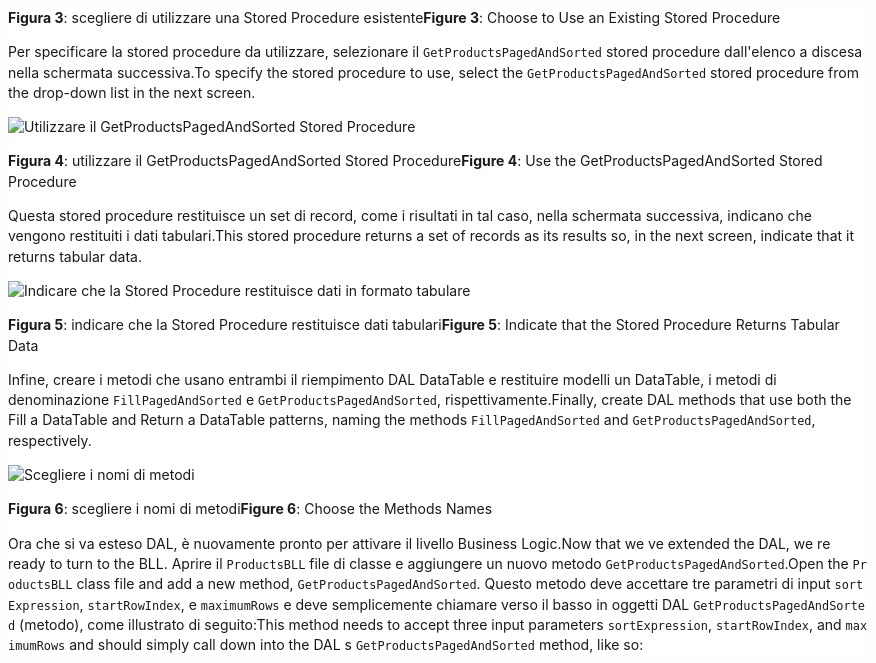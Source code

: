 <span data-ttu-id="b8c06-174">**Figura 3**: scegliere di utilizzare una Stored Procedure esistente</span><span class="sxs-lookup"><span data-stu-id="b8c06-174">**Figure 3**: Choose to Use an Existing Stored Procedure</span></span>


<span data-ttu-id="b8c06-175">Per specificare la stored procedure da utilizzare, selezionare il `GetProductsPagedAndSorted` stored procedure dall'elenco a discesa nella schermata successiva.</span><span class="sxs-lookup"><span data-stu-id="b8c06-175">To specify the stored procedure to use, select the `GetProductsPagedAndSorted` stored procedure from the drop-down list in the next screen.</span></span>


![Utilizzare il GetProductsPagedAndSorted Stored Procedure](sorting-custom-paged-data-cs/_static/image6.png)

<span data-ttu-id="b8c06-177">**Figura 4**: utilizzare il GetProductsPagedAndSorted Stored Procedure</span><span class="sxs-lookup"><span data-stu-id="b8c06-177">**Figure 4**: Use the GetProductsPagedAndSorted Stored Procedure</span></span>


<span data-ttu-id="b8c06-178">Questa stored procedure restituisce un set di record, come i risultati in tal caso, nella schermata successiva, indicano che vengono restituiti i dati tabulari.</span><span class="sxs-lookup"><span data-stu-id="b8c06-178">This stored procedure returns a set of records as its results so, in the next screen, indicate that it returns tabular data.</span></span>


![Indicare che la Stored Procedure restituisce dati in formato tabulare](sorting-custom-paged-data-cs/_static/image7.png)

<span data-ttu-id="b8c06-180">**Figura 5**: indicare che la Stored Procedure restituisce dati tabulari</span><span class="sxs-lookup"><span data-stu-id="b8c06-180">**Figure 5**: Indicate that the Stored Procedure Returns Tabular Data</span></span>


<span data-ttu-id="b8c06-181">Infine, creare i metodi che usano entrambi il riempimento DAL DataTable e restituire modelli un DataTable, i metodi di denominazione `FillPagedAndSorted` e `GetProductsPagedAndSorted`, rispettivamente.</span><span class="sxs-lookup"><span data-stu-id="b8c06-181">Finally, create DAL methods that use both the Fill a DataTable and Return a DataTable patterns, naming the methods `FillPagedAndSorted` and `GetProductsPagedAndSorted`, respectively.</span></span>


![Scegliere i nomi di metodi](sorting-custom-paged-data-cs/_static/image8.png)

<span data-ttu-id="b8c06-183">**Figura 6**: scegliere i nomi di metodi</span><span class="sxs-lookup"><span data-stu-id="b8c06-183">**Figure 6**: Choose the Methods Names</span></span>


<span data-ttu-id="b8c06-184">Ora che si va esteso DAL, è nuovamente pronto per attivare il livello Business Logic.</span><span class="sxs-lookup"><span data-stu-id="b8c06-184">Now that we ve extended the DAL, we re ready to turn to the BLL.</span></span> <span data-ttu-id="b8c06-185">Aprire il `ProductsBLL` file di classe e aggiungere un nuovo metodo `GetProductsPagedAndSorted`.</span><span class="sxs-lookup"><span data-stu-id="b8c06-185">Open the `ProductsBLL` class file and add a new method, `GetProductsPagedAndSorted`.</span></span> <span data-ttu-id="b8c06-186">Questo metodo deve accettare tre parametri di input `sortExpression`, `startRowIndex`, e `maximumRows` e deve semplicemente chiamare verso il basso in oggetti DAL `GetProductsPagedAndSorted` (metodo), come illustrato di seguito:</span><span class="sxs-lookup"><span data-stu-id="b8c06-186">This method needs to accept three input parameters `sortExpression`, `startRowIndex`, and `maximumRows` and should simply call down into the DAL s `GetProductsPagedAndSorted` method, like so:</span></span>

